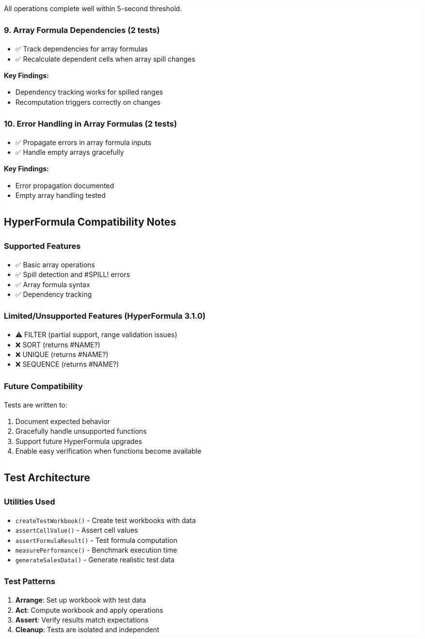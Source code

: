 All operations complete well within 5-second threshold.

### 9. Array Formula Dependencies (2 tests)
- ✅ Track dependencies for array formulas
- ✅ Recalculate dependent cells when array spill changes

**Key Findings:**
- Dependency tracking works for spilled ranges
- Recomputation triggers correctly on changes

### 10. Error Handling in Array Formulas (2 tests)
- ✅ Propagate errors in array formula inputs
- ✅ Handle empty arrays gracefully

**Key Findings:**
- Error propagation documented
- Empty array handling tested

## HyperFormula Compatibility Notes

### Supported Features
- ✅ Basic array operations
- ✅ Spill detection and #SPILL! errors
- ✅ Array formula syntax
- ✅ Dependency tracking

### Limited/Unsupported Features (HyperFormula 3.1.0)
- ⚠️ FILTER (partial support, range validation issues)
- ❌ SORT (returns #NAME?)
- ❌ UNIQUE (returns #NAME?)
- ❌ SEQUENCE (returns #NAME?)

### Future Compatibility
Tests are written to:
1. Document expected behavior
2. Gracefully handle unsupported functions
3. Support future HyperFormula upgrades
4. Enable easy verification when functions become available

## Test Architecture

### Utilities Used
- `createTestWorkbook()` - Create test workbooks with data
- `assertCellValue()` - Assert cell values
- `assertFormulaResult()` - Test formula computation
- `measurePerformance()` - Benchmark execution time
- `generateSalesData()` - Generate realistic test data

### Test Patterns
1. **Arrange**: Set up workbook with test data
2. **Act**: Compute workbook and apply operations
3. **Assert**: Verify results match expectations
4. **Cleanup**: Tests are isolated and independent
